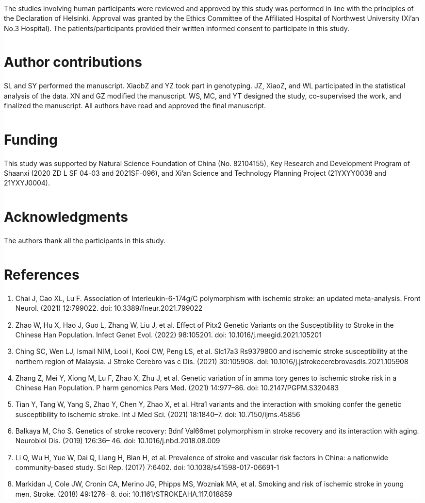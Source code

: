 The studies involving human participants were reviewed and approved by this study was performed in line with the principles of the Declaration of Helsinki. Approval was granted by the Ethics Committee of the Aﬃliated Hospital of Northwest University (Xi’an No.3 Hospital). The patients/participants provided their written informed consent to participate in this study.  

# Author contributions  

SL and SY performed the manuscript. XiaobZ and YZ took part in genotyping. JZ, XiaoZ, and WL participated in the statistical analysis of the data. XN and GZ modiﬁed the manuscript. WS, MC, and YT designed the study, co-supervised the work, and ﬁnalized the manuscript. All authors have read and approved the ﬁnal manuscript.  

# Funding  

This study was supported by Natural Science Foundation of China (No. 82104155), Key Research and Development Program of Shaanxi (2020 ZD L SF 04-03 and 2021SF-096), and Xi’an Science and Technology Planning Project (21YXYY0038 and 21YXYJ0004).  

# Acknowledgments  

The authors thank all the participants in this study.  

# References  

1. Chai J, Cao XL, Lu F. Association of Interleukin-6-174g/C polymorphism with ischemic stroke: an updated meta-analysis. Front Neurol. (2021) 12:799022. doi: 10.3389/fneur.2021.799022  

2. Zhao W, Hu X, Hao J, Guo L, Zhang W, Liu J, et al. Eﬀect of Pitx2 Genetic Variants on the Susceptibility to Stroke in the Chinese Han Population.  Infect Genet Evol.  (2022) 98:105201. doi: 10.1016/j.meegid.2021.105201  

3. Ching SC, Wen LJ, Ismail NIM, Looi I, Kooi CW, Peng LS, et al. Slc17a3 Rs9379800 and ischemic stroke susceptibility at the northern region of Malaysia. J Stroke Cerebro vas c Dis. (2021) 30:105908. doi: 10.1016/j.jstrokecerebrovasdis.2021.105908  

4. Zhang Z, Mei Y, Xiong M, Lu F, Zhao X, Zhu J, et al. Genetic variation of in amma tory genes to ischemic stroke risk in a Chinese Han Population. P harm genomics Pers Med.  (2021) 14:977–86. doi: 10.2147/PGPM.S320483  

5. Tian Y, Tang W, Yang S, Zhao Y, Chen Y, Zhao X, et al. Htra1 variants and the interaction with smoking confer the genetic susceptibility to ischemic stroke.  Int J Med Sci.  (2021) 18:1840–7. doi: 10.7150/ijms.45856  

6. Balkaya M, Cho S. Genetics of stroke recovery: Bdnf Val66met polymorphism in stroke recovery and its interaction with aging.  Neurobiol Dis.  (2019) 126:36– 46. doi: 10.1016/j.nbd.2018.08.009  

7. Li Q, Wu H, Yue W, Dai Q, Liang H, Bian H, et al. Prevalence of stroke and vascular risk factors in China: a nationwide community-based study.  Sci Rep. (2017) 7:6402. doi: 10.1038/s41598-017-06691-1  

8. Markidan J, Cole JW, Cronin CA, Merino JG, Phipps MS, Wozniak MA, et al. Smoking and risk of ischemic stroke in young men.  Stroke.  (2018) 49:1276– 8. doi: 10.1161/STROKEAHA.117.018859  
